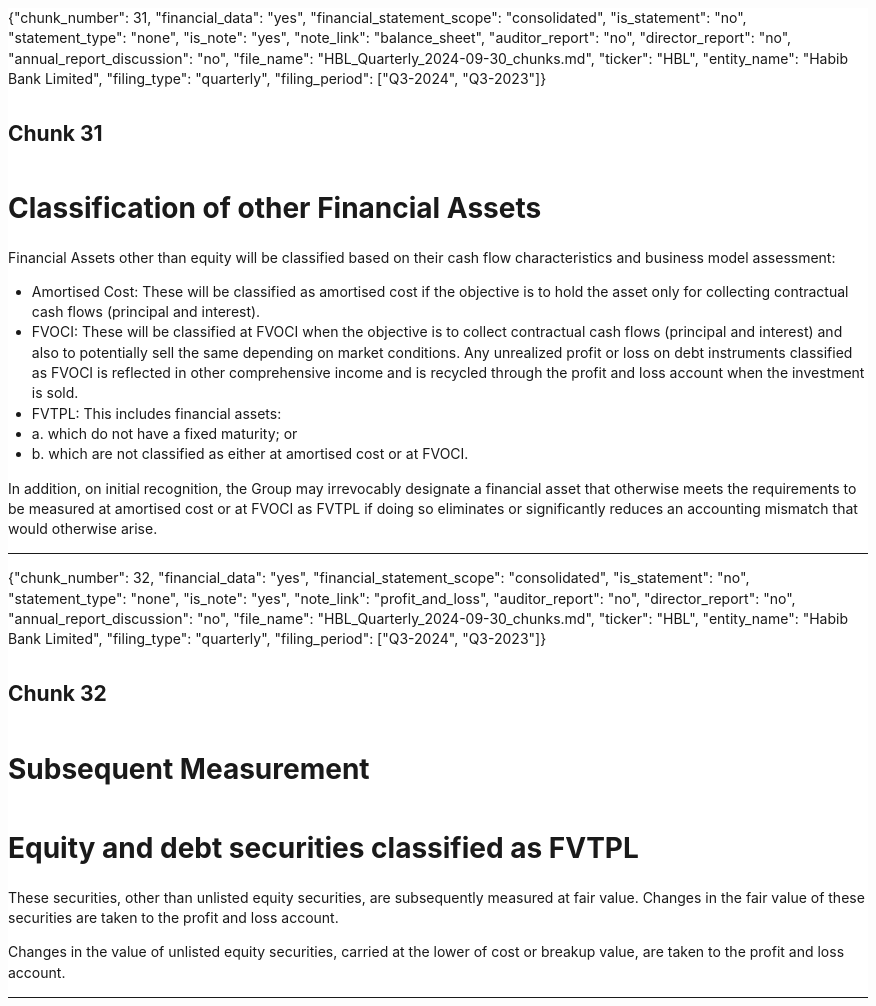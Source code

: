 
{"chunk_number": 31, "financial_data": "yes", "financial_statement_scope": "consolidated", "is_statement": "no", "statement_type": "none", "is_note": "yes", "note_link": "balance_sheet", "auditor_report": "no", "director_report": "no", "annual_report_discussion": "no", "file_name": "HBL_Quarterly_2024-09-30_chunks.md", "ticker": "HBL", "entity_name": "Habib Bank Limited", "filing_type": "quarterly", "filing_period": ["Q3-2024", "Q3-2023"]}
## Chunk 31


# Classification of other Financial Assets

Financial Assets other than equity will be classified based on their cash flow characteristics and business model assessment:

- Amortised Cost: These will be classified as amortised cost if the objective is to hold the asset only for collecting contractual cash flows (principal and interest).
- FVOCI: These will be classified at FVOCI when the objective is to collect contractual cash flows (principal and interest) and also to potentially sell the same depending on market conditions. Any unrealized profit or loss on debt instruments classified as FVOCI is reflected in other comprehensive income and is recycled through the profit and loss account when the investment is sold.
- FVTPL: This includes financial assets:
- a. which do not have a fixed maturity; or
- b. which are not classified as either at amortised cost or at FVOCI.

In addition, on initial recognition, the Group may irrevocably designate a financial asset that otherwise meets the requirements to be measured at amortised cost or at FVOCI as FVTPL if doing so eliminates or significantly reduces an accounting mismatch that would otherwise arise.

---

{"chunk_number": 32, "financial_data": "yes", "financial_statement_scope": "consolidated", "is_statement": "no", "statement_type": "none", "is_note": "yes", "note_link": "profit_and_loss", "auditor_report": "no", "director_report": "no", "annual_report_discussion": "no", "file_name": "HBL_Quarterly_2024-09-30_chunks.md", "ticker": "HBL", "entity_name": "Habib Bank Limited", "filing_type": "quarterly", "filing_period": ["Q3-2024", "Q3-2023"]}
## Chunk 32


# Subsequent Measurement

# Equity and debt securities classified as FVTPL

These securities, other than unlisted equity securities, are subsequently measured at fair value. Changes in the fair value of these securities are taken to the profit and loss account.

Changes in the value of unlisted equity securities, carried at the lower of cost or breakup value, are taken to the profit and loss account.

---
